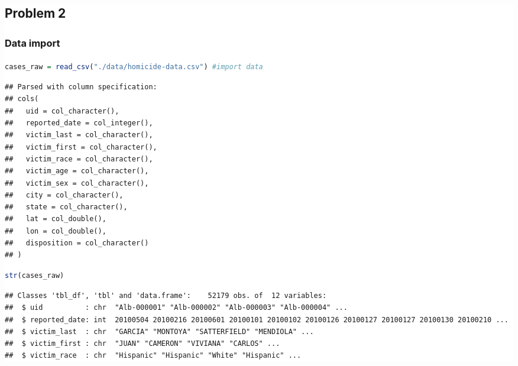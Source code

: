 Problem 2
---------

### Data import

``` r
cases_raw = read_csv("./data/homicide-data.csv") #import data
```

    ## Parsed with column specification:
    ## cols(
    ##   uid = col_character(),
    ##   reported_date = col_integer(),
    ##   victim_last = col_character(),
    ##   victim_first = col_character(),
    ##   victim_race = col_character(),
    ##   victim_age = col_character(),
    ##   victim_sex = col_character(),
    ##   city = col_character(),
    ##   state = col_character(),
    ##   lat = col_double(),
    ##   lon = col_double(),
    ##   disposition = col_character()
    ## )

``` r
str(cases_raw)
```

    ## Classes 'tbl_df', 'tbl' and 'data.frame':    52179 obs. of  12 variables:
    ##  $ uid          : chr  "Alb-000001" "Alb-000002" "Alb-000003" "Alb-000004" ...
    ##  $ reported_date: int  20100504 20100216 20100601 20100101 20100102 20100126 20100127 20100127 20100130 20100210 ...
    ##  $ victim_last  : chr  "GARCIA" "MONTOYA" "SATTERFIELD" "MENDIOLA" ...
    ##  $ victim_first : chr  "JUAN" "CAMERON" "VIVIANA" "CARLOS" ...
    ##  $ victim_race  : chr  "Hispanic" "Hispanic" "White" "Hispanic" ...